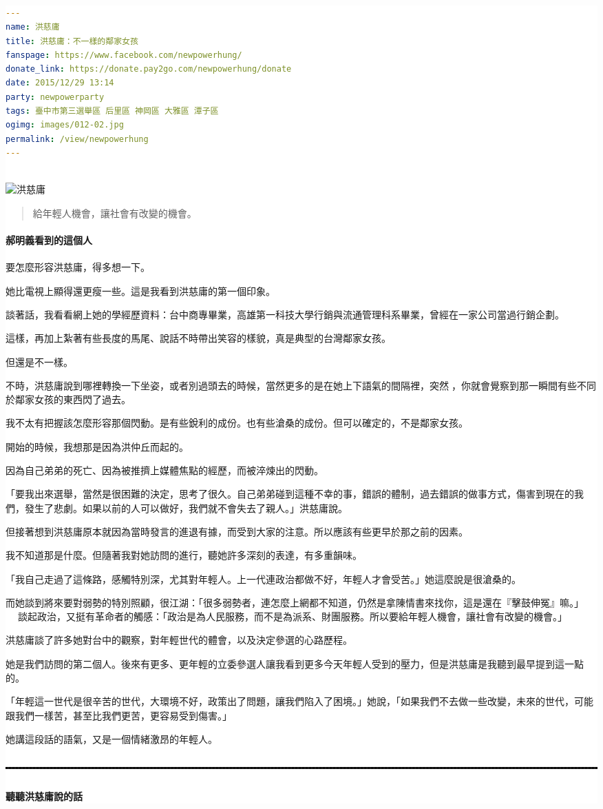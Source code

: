 ```yaml
---
name: 洪慈庸
title: 洪慈庸：不一樣的鄰家女孩
fanspage: https://www.facebook.com/newpowerhung/
donate_link: https://donate.pay2go.com/newpowerhung/donate
date: 2015/12/29 13:14
party: newpowerparty
tags: 臺中市第三選舉區 后里區 神岡區 大雅區 潭子區
ogimg: images/012-02.jpg
permalink: /view/newpowerhung
---
```

<img style="margin-top:20px;" src="/images/012-01.jpg" alt="洪慈庸" class="news-photo-1">

> 給年輕人機會，讓社會有改變的機會。

#### 郝明義看到的這個人

要怎麼形容洪慈庸，得多想一下。

她比電視上顯得還更瘦一些。這是我看到洪慈庸的第一個印象。

談著話，我看看網上她的學經歷資料：台中商專畢業，高雄第一科技大學行銷與流通管理科系畢業，曾經在一家公司當過行銷企劃。

這樣，再加上紮著有些長度的馬尾、說話不時帶出笑容的樣貌，真是典型的台灣鄰家女孩。

但還是不一樣。

不時，洪慈庸說到哪裡轉換一下坐姿，或者別過頭去的時候，當然更多的是在她上下語氣的間隔裡，突然 ，你就會覺察到那一瞬間有些不同於鄰家女孩的東西閃了過去。

我不太有把握該怎麼形容那個閃動。是有些銳利的成份。也有些滄桑的成份。但可以確定的，不是鄰家女孩。

開始的時候，我想那是因為洪仲丘而起的。

因為自己弟弟的死亡、因為被推擠上媒體焦點的經歷，而被淬煉出的閃動。

「要我出來選舉，當然是很困難的決定，思考了很久。自己弟弟碰到這種不幸的事，錯誤的體制，過去錯誤的做事方式，傷害到現在的我們，發生了悲劇。如果以前的人可以做好，我們就不會失去了親人。」洪慈庸說。

但接著想到洪慈庸原本就因為當時發言的進退有據，而受到大家的注意。所以應該有些更早於那之前的因素。

我不知道那是什麼。但隨著我對她訪問的進行，聽她許多深刻的表達，有多重韻味。 　

「我自己走過了這條路，感觸特別深，尤其對年輕人。上一代連政治都做不好，年輕人才會受苦。」她這麼說是很滄桑的。

而她談到將來要對弱勢的特別照顧，很江湖：「很多弱勢者，連怎麼上網都不知道，仍然是拿陳情書來找你，這是還在『擊鼓伸冤』嘛。」 　 談起政治，又挺有革命者的觸感：「政治是為人民服務，而不是為派系、財團服務。所以要給年輕人機會，讓社會有改變的機會。」

洪慈庸談了許多她對台中的觀察，對年輕世代的體會，以及決定參選的心路歷程。

她是我們訪問的第二個人。後來有更多、更年輕的立委參選人讓我看到更多今天年輕人受到的壓力，但是洪慈庸是我聽到最早提到這一點的。

「年輕這一世代是很辛苦的世代，大環境不好，政策出了問題，讓我們陷入了困境。」她說，「如果我們不去做一些改變，未來的世代，可能跟我們一樣苦，甚至比我們更苦，更容易受到傷害。」

她講這段話的語氣，又是一個情緒激昂的年輕人。

<hr style="border:1px dashed black;margin-bottom:30px;margin-top:30px;">

#### 聽聽洪慈庸說的話
